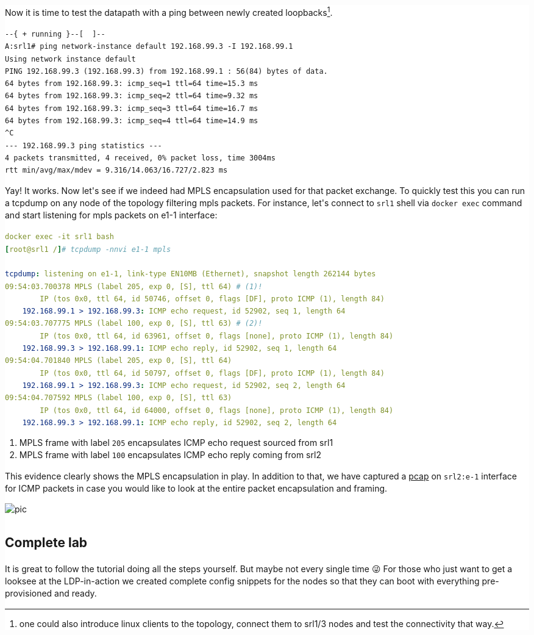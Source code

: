 Now it is time to test the datapath with a ping between newly created loopbacks[^2].

```
--{ + running }--[  ]--                                                                                                                            
A:srl1# ping network-instance default 192.168.99.3 -I 192.168.99.1                                                                                 
Using network instance default
PING 192.168.99.3 (192.168.99.3) from 192.168.99.1 : 56(84) bytes of data.
64 bytes from 192.168.99.3: icmp_seq=1 ttl=64 time=15.3 ms
64 bytes from 192.168.99.3: icmp_seq=2 ttl=64 time=9.32 ms
64 bytes from 192.168.99.3: icmp_seq=3 ttl=64 time=16.7 ms
64 bytes from 192.168.99.3: icmp_seq=4 ttl=64 time=14.9 ms
^C
--- 192.168.99.3 ping statistics ---
4 packets transmitted, 4 received, 0% packet loss, time 3004ms
rtt min/avg/max/mdev = 9.316/14.063/16.727/2.823 ms
```

Yay! It works. Now let's see if we indeed had MPLS encapsulation used for that packet exchange. To quickly test this you can run a tcpdump on any node of the topology filtering mpls packets. For instance, let's connect to `srl1` shell via `docker exec` command and start listening for mpls packets on e1-1 interface:

```yaml
docker exec -it srl1 bash
[root@srl1 /]# tcpdump -nnvi e1-1 mpls

tcpdump: listening on e1-1, link-type EN10MB (Ethernet), snapshot length 262144 bytes
09:54:03.700378 MPLS (label 205, exp 0, [S], ttl 64) # (1)!
        IP (tos 0x0, ttl 64, id 50746, offset 0, flags [DF], proto ICMP (1), length 84)
    192.168.99.1 > 192.168.99.3: ICMP echo request, id 52902, seq 1, length 64
09:54:03.707775 MPLS (label 100, exp 0, [S], ttl 63) # (2)!
        IP (tos 0x0, ttl 64, id 63961, offset 0, flags [none], proto ICMP (1), length 84)
    192.168.99.3 > 192.168.99.1: ICMP echo reply, id 52902, seq 1, length 64
09:54:04.701840 MPLS (label 205, exp 0, [S], ttl 64)
        IP (tos 0x0, ttl 64, id 50797, offset 0, flags [DF], proto ICMP (1), length 84)
    192.168.99.1 > 192.168.99.3: ICMP echo request, id 52902, seq 2, length 64
09:54:04.707592 MPLS (label 100, exp 0, [S], ttl 63)
        IP (tos 0x0, ttl 64, id 64000, offset 0, flags [none], proto ICMP (1), length 84)
    192.168.99.3 > 192.168.99.1: ICMP echo reply, id 52902, seq 2, length 64
```

1. MPLS frame with label `205` encapsulates ICMP echo request sourced from srl1
2. MPLS frame with label `100` encapsulates ICMP echo reply coming from srl2

This evidence clearly shows the MPLS encapsulation in play. In addition to that, we have captured a [pcap][pcap2] on `srl2:e-1` interface for ICMP packets in case you would like to look at the entire packet encapsulation and framing.

![pic](https://gitlab.com/rdodin/pics/-/wikis/uploads/9f448c82a667603c0eebb1bcc40fbfba/image.png)

## Complete lab
It is great to follow the tutorial doing all the steps yourself. But maybe not every single time :stuck_out_tongue_winking_eye: For those who just want to get a looksee at the LDP-in-action we created complete config snippets for the nodes so that they can boot with everything pre-provisioned and ready.


[pcap1]: https://github.com/srl-labs/learn-srlinux/blob/main/docs/tutorials/mpls/mpls-ldp/ldp-neighborship.pcapng
[pcap2]: https://github.com/srl-labs/learn-srlinux/blob/main/docs/tutorials/mpls/mpls-ldp/icmp-mpls.pcapng
[^1]: the label number (205) indicates that this label comes from `srl2`, as we configured 200-299 label range block on srl2 device.
[^2]: one could also introduce linux clients to the topology, connect them to srl1/3 nodes and test the connectivity that way.